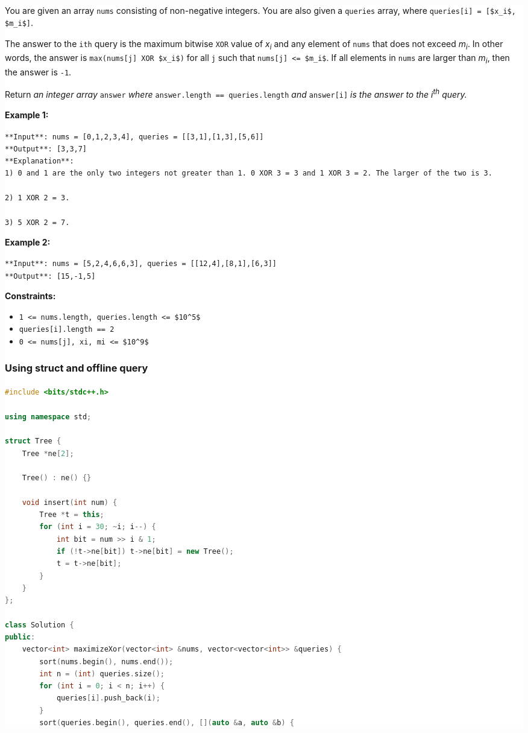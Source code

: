 You are given an array `nums` consisting of non-negative integers. You are also given a `queries` array, where `queries[i] = [$x_i$, $m_i$]`.

The answer to the `ith` query is the maximum bitwise `XOR` value of $x_i$ and any element of `nums` that does not exceed $m_i$. In other words, the answer is `max(nums[j] XOR $x_i$)` for all `j` such that `nums[j] <= $m_i$`. If all elements in `nums` are larger than $m_i$, then the answer is `-1`.

Return *an integer array* `answer` *where* `answer.length == queries.length` *and* `answer[i]` *is the answer to the $i^{th}$ query.*

**Example 1:**

```
**Input**: nums = [0,1,2,3,4], queries = [[3,1],[1,3],[5,6]]
**Output**: [3,3,7]
**Explanation**:
1) 0 and 1 are the only two integers not greater than 1. 0 XOR 3 = 3 and 1 XOR 3 = 2. The larger of the two is 3.

2) 1 XOR 2 = 3.

3) 5 XOR 2 = 7.
```

**Example 2:**

```
**Input**: nums = [5,2,4,6,6,3], queries = [[12,4],[8,1],[6,3]]
**Output**: [15,-1,5]
```

**Constraints:**

- `1 <= nums.length, queries.length <= $10^5$`
- `queries[i].length == 2`
- `0 <= nums[j], xi, mi <= $10^9$`

### Using struct and offline query

```cpp
#include <bits/stdc++.h>

using namespace std;

struct Tree {
    Tree *ne[2];

    Tree() : ne() {}

    void insert(int num) {
        Tree *t = this;
        for (int i = 30; ~i; i--) {
            int bit = num >> i & 1;
            if (!t->ne[bit]) t->ne[bit] = new Tree();
            t = t->ne[bit];
        }
    }
};

class Solution {
public:
    vector<int> maximizeXor(vector<int> &nums, vector<vector<int>> &queries) {
        sort(nums.begin(), nums.end());
        int n = (int) queries.size();
        for (int i = 0; i < n; i++) {
            queries[i].push_back(i);
        }
        sort(queries.begin(), queries.end(), [](auto &a, auto &b) {
```
